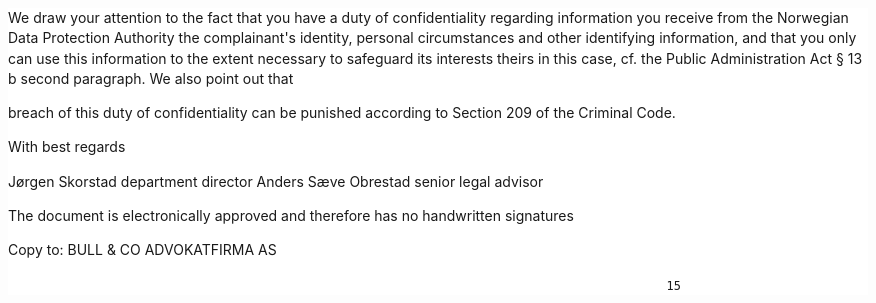 We draw your attention to the fact that you have a duty of confidentiality regarding information you receive from the Norwegian Data Protection Authority
the complainant's identity, personal circumstances and other identifying information, and that you only
can use this information to the extent necessary to safeguard its interests
theirs in this case, cf. the Public Administration Act § 13 b second paragraph. We also point out that

breach of this duty of confidentiality can be punished according to Section 209 of the Criminal Code.

With best regards

Jørgen Skorstad
department director
                                                                    Anders Sæve Obrestad
                                                                    senior legal advisor

The document is electronically approved and therefore has no handwritten signatures

Copy to: BULL & CO ADVOKATFIRMA AS

                                                                                                15

